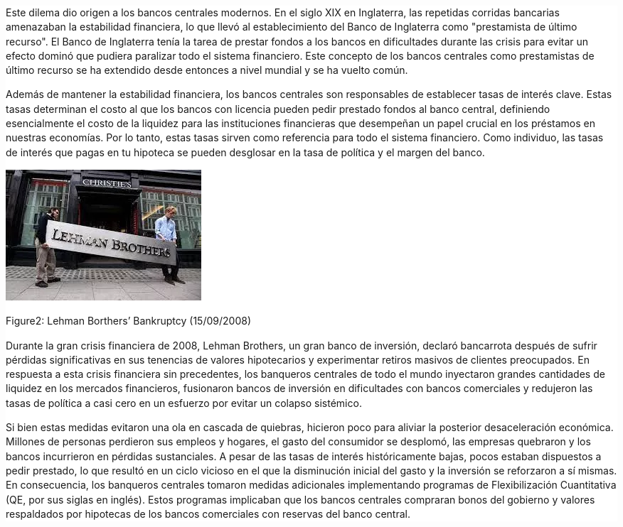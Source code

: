 Este dilema dio origen a los bancos centrales modernos. En el siglo XIX en Inglaterra, las repetidas corridas bancarias amenazaban la estabilidad financiera, lo que llevó al establecimiento del Banco de Inglaterra como "prestamista de último recurso". El Banco de Inglaterra tenía la tarea de prestar fondos a los bancos en dificultades durante las crisis para evitar un efecto dominó que pudiera paralizar todo el sistema financiero. Este concepto de los bancos centrales como prestamistas de último recurso se ha extendido desde entonces a nivel mundial y se ha vuelto común.

Además de mantener la estabilidad financiera, los bancos centrales son responsables de establecer tasas de interés clave. Estas tasas determinan el costo al que los bancos con licencia pueden pedir prestado fondos al banco central, definiendo esencialmente el costo de la liquidez para las instituciones financieras que desempeñan un papel crucial en los préstamos en nuestras economías. Por lo tanto, estas tasas sirven como referencia para todo el sistema financiero. Como individuo, las tasas de interés que pagas en tu hipoteca se pueden desglosar en la tasa de política y el margen del banco.

![image](assets/Image/2.webp)

Figure2: Lehman Borthers’ Bankruptcy (15/09/2008)

Durante la gran crisis financiera de 2008, Lehman Brothers, un gran banco de inversión, declaró bancarrota después de sufrir pérdidas significativas en sus tenencias de valores hipotecarios y experimentar retiros masivos de clientes preocupados. En respuesta a esta crisis financiera sin precedentes, los banqueros centrales de todo el mundo inyectaron grandes cantidades de liquidez en los mercados financieros, fusionaron bancos de inversión en dificultades con bancos comerciales y redujeron las tasas de política a casi cero en un esfuerzo por evitar un colapso sistémico.

Si bien estas medidas evitaron una ola en cascada de quiebras, hicieron poco para aliviar la posterior desaceleración económica. Millones de personas perdieron sus empleos y hogares, el gasto del consumidor se desplomó, las empresas quebraron y los bancos incurrieron en pérdidas sustanciales. A pesar de las tasas de interés históricamente bajas, pocos estaban dispuestos a pedir prestado, lo que resultó en un ciclo vicioso en el que la disminución inicial del gasto y la inversión se reforzaron a sí mismas. En consecuencia, los banqueros centrales tomaron medidas adicionales implementando programas de Flexibilización Cuantitativa (QE, por sus siglas en inglés). Estos programas implicaban que los bancos centrales compraran bonos del gobierno y valores respaldados por hipotecas de los bancos comerciales con reservas del banco central.
